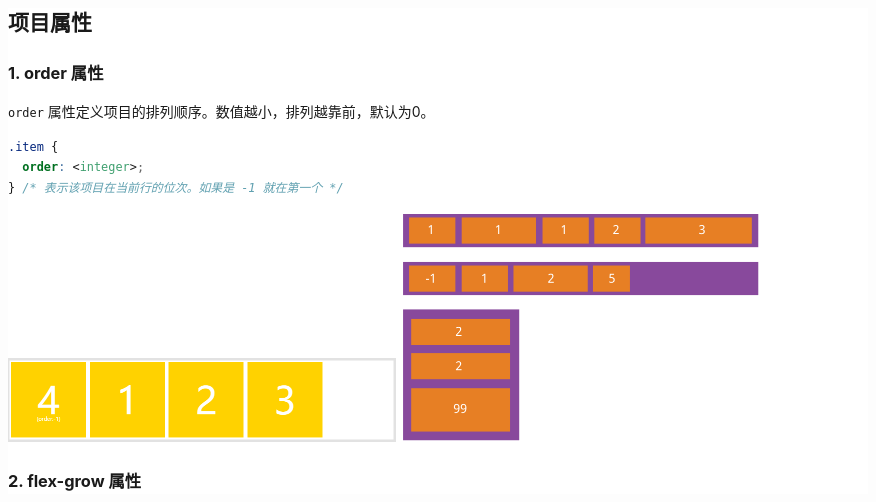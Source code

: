 





## 项目属性

### 1. order 属性

`order` 属性定义项目的排列顺序。数值越小，排列越靠前，默认为0。

```css
.item {
  order: <integer>;
} /* 表示该项目在当前行的位次。如果是 -1 就在第一个 */
```

<img src="images/image-20201110112827823.png" alt="image-20201110112827823" style="zoom:50%;" />                                                                               <img src="images/image-20201110112844544.png" alt="image-20201110112844544" style="zoom:50%;" />     

### 2. flex-grow 属性
